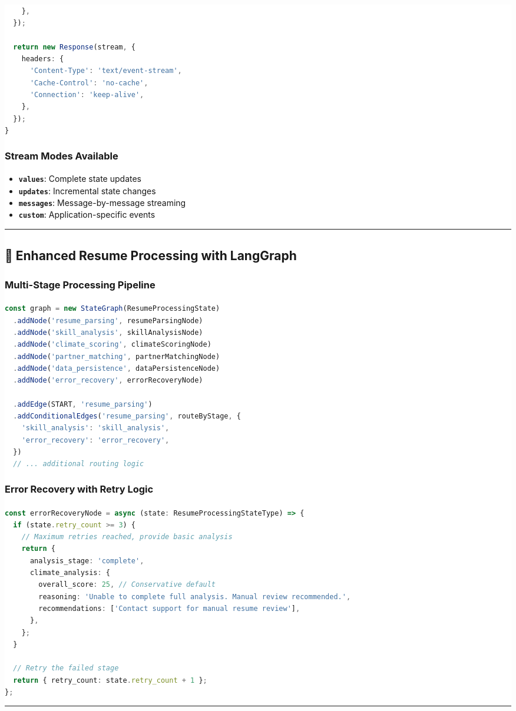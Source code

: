 ```typescript
    },
  });

  return new Response(stream, {
    headers: {
      'Content-Type': 'text/event-stream',
      'Cache-Control': 'no-cache',
      'Connection': 'keep-alive',
    },
  });
}
```

### **Stream Modes Available**
- **`values`**: Complete state updates
- **`updates`**: Incremental state changes
- **`messages`**: Message-by-message streaming
- **`custom`**: Application-specific events

---

## 🔧 **Enhanced Resume Processing with LangGraph**

### **Multi-Stage Processing Pipeline**
```typescript
const graph = new StateGraph(ResumeProcessingState)
  .addNode('resume_parsing', resumeParsingNode)
  .addNode('skill_analysis', skillAnalysisNode)
  .addNode('climate_scoring', climateScoringNode)
  .addNode('partner_matching', partnerMatchingNode)
  .addNode('data_persistence', dataPersistenceNode)
  .addNode('error_recovery', errorRecoveryNode)
  
  .addEdge(START, 'resume_parsing')
  .addConditionalEdges('resume_parsing', routeByStage, {
    'skill_analysis': 'skill_analysis',
    'error_recovery': 'error_recovery',
  })
  // ... additional routing logic
```

### **Error Recovery with Retry Logic**
```typescript
const errorRecoveryNode = async (state: ResumeProcessingStateType) => {
  if (state.retry_count >= 3) {
    // Maximum retries reached, provide basic analysis
    return {
      analysis_stage: 'complete',
      climate_analysis: {
        overall_score: 25, // Conservative default
        reasoning: 'Unable to complete full analysis. Manual review recommended.',
        recommendations: ['Contact support for manual resume review'],
      },
    };
  }

  // Retry the failed stage
  return { retry_count: state.retry_count + 1 };
};
```

---